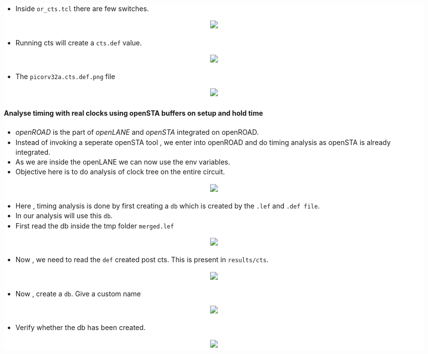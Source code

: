 -  Inside `or_cts.tcl` there are few switches.

	
<p align="center"> 
    <img src="https://github.com/Archita0102/PD-OpenLANE-Workshop/assets/66164675/2b459637-c826-4330-a194-760afc5f2c52">	
	
	
-  Running cts will create a `cts.def` value.
	
<p align="center"> 
    <img src="https://github.com/Archita0102/PD-OpenLANE-Workshop/assets/66164675/71ed7492-5296-47b3-a653-e10787de5a93">	
	
-  The `picorv32a.cts.def.png` file
	
<p align="center"> 
    <img src="https://github.com/Archita0102/PD-OpenLANE-Workshop/assets/66164675/1cce5920-ef97-4975-a8d1-aa6488512ed9">	



#### Analyse timing with real clocks using openSTA buffers on setup and hold time


-  *openROAD* is the part of *openLANE* and *openSTA* integrated on openROAD.
-  Instead of invoking a seperate openSTA tool , we enter into openROAD and do timing analysis as openSTA is already integrated.
-  As we are inside the openLANE we can now use the env variables.
-  Objective here is to do analysis of clock tree on the entire circuit.

<p align="center"> 
    <img src="https://github.com/Archita0102/PD-OpenLANE-Workshop/assets/66164675/09a7361a-3d1a-4416-909c-e4d473be9b4b">	
	
-  Here , timing analysis is done by first creating a `db` which is created by the `.lef` and `.def file`.
-  In our analysis will use this `db`.
-  First read the db inside the tmp folder `merged.lef`

<p align="center"> 
    <img src="https://github.com/Archita0102/PD-OpenLANE-Workshop/assets/66164675/12b42c16-32b1-4358-a075-6644c8bde20f">	
	
-  Now , we need to read the `def` created post cts. This is present in `results/cts`.
	
<p align="center"> 
    <img src="https://github.com/Archita0102/PD-OpenLANE-Workshop/assets/66164675/9180a549-5ebd-4eb9-89a4-5ec2fd7823cc">
	
	
-  Now , create a `db`. Give a custom name
	
<p align="center"> 
    <img src="https://github.com/Archita0102/PD-OpenLANE-Workshop/assets/66164675/7c02210f-8641-4f99-a2b9-e35581d8ce80">
	
-  Verify whether the db has been created.

<p align="center"> 
    <img src="https://github.com/Archita0102/PD-OpenLANE-Workshop/assets/66164675/23a65aed-559f-4354-840e-9ae8f23d9729">
	